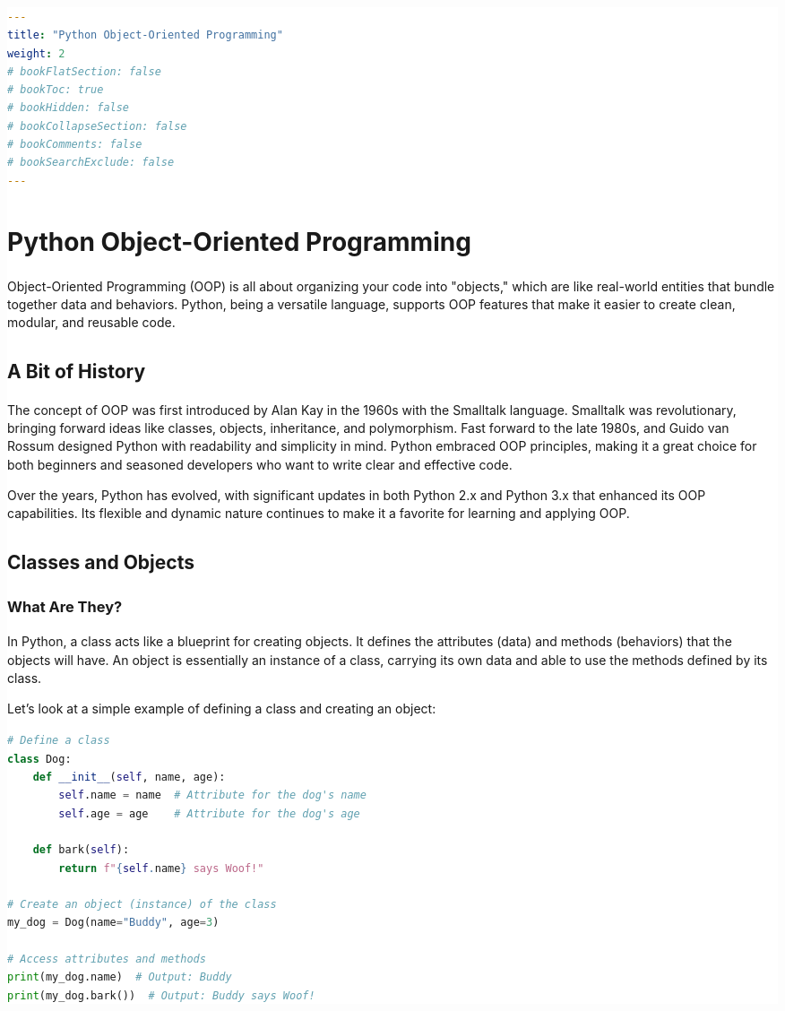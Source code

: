 ```yaml
---
title: "Python Object-Oriented Programming"
weight: 2
# bookFlatSection: false
# bookToc: true
# bookHidden: false
# bookCollapseSection: false
# bookComments: false
# bookSearchExclude: false
---
```


# Python Object-Oriented Programming

Object-Oriented Programming (OOP) is all about organizing your code into "objects," which are like real-world entities that bundle together data and behaviors. Python, being a versatile language, supports OOP features that make it easier to create clean, modular, and reusable code.

## A Bit of History

The concept of OOP was first introduced by Alan Kay in the 1960s with the Smalltalk language. Smalltalk was revolutionary, bringing forward ideas like classes, objects, inheritance, and polymorphism. Fast forward to the late 1980s, and Guido van Rossum designed Python with readability and simplicity in mind. Python embraced OOP principles, making it a great choice for both beginners and seasoned developers who want to write clear and effective code.

Over the years, Python has evolved, with significant updates in both Python 2.x and Python 3.x that enhanced its OOP capabilities. Its flexible and dynamic nature continues to make it a favorite for learning and applying OOP.

## Classes and Objects

### What Are They?

In Python, a class acts like a blueprint for creating objects. It defines the attributes (data) and methods (behaviors) that the objects will have. An object is essentially an instance of a class, carrying its own data and able to use the methods defined by its class.

Let’s look at a simple example of defining a class and creating an object:

```python
# Define a class
class Dog:
    def __init__(self, name, age):
        self.name = name  # Attribute for the dog's name
        self.age = age    # Attribute for the dog's age

    def bark(self):
        return f"{self.name} says Woof!"

# Create an object (instance) of the class
my_dog = Dog(name="Buddy", age=3)

# Access attributes and methods
print(my_dog.name)  # Output: Buddy
print(my_dog.bark())  # Output: Buddy says Woof!
```
